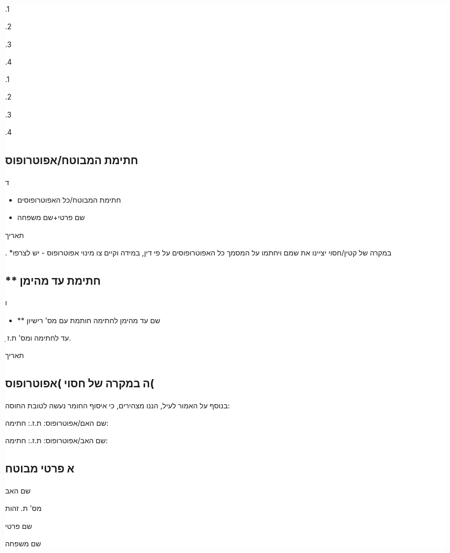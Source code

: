 .1

.2

.3

.4

.1

.2

.3

.4

## חתימת המבוטח/אפוטרופוס

ד

* חתימת המבוטח/כל האפוטרופוסים

* שם פרטי+שם משפחה

תאריך

. *במקרה של קטין/חסוי יציינו את שמם ויחתמו על המסמך כל האפוטרופוסים על פי דין, במידה וקיים צו מינוי אפוטרופוס - יש לצרפו

## ** חתימת עד מהימן

ו

+ ** שם עד מהימן לחתימה חותמת עם מס' רישיון

ֵ עד לחתימה ומס' ת.ז.

תאריך

## ה במקרה של חסוי )אפוטרופוס(

בנוסף על האמור לעיל, הננו מצהירים, כי איסוף החומר נעשה לטובת החוסה:

שם האם/אפוטרופוס:                                               ת.ז.:                                              חתימה:

שם האב/אפוטרופוס:                                               ת.ז.:                                               חתימה:

## א פרטי מבוטח

שם האב

מס' ת. זהות

שם פרטי

שם משפחה
